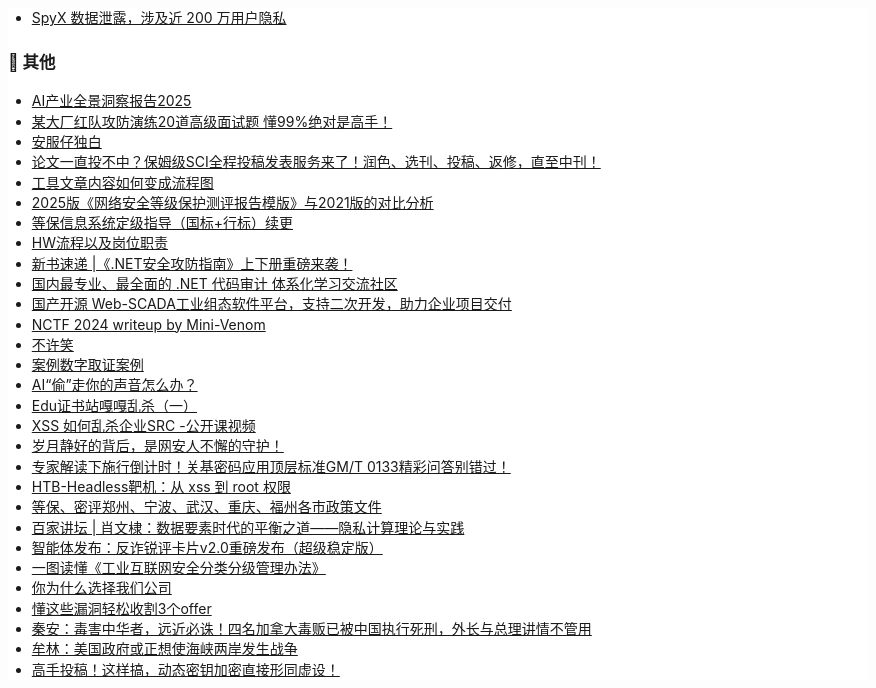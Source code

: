 * [SpyX 数据泄露，涉及近 200 万用户隐私](https://mp.weixin.qq.com/s?__biz=MzAwMTg3MDQzOA==&mid=2247511766&idx=1&sn=16abdf870195eef97d458931d59d088b)

### 📌 其他

* [AI产业全景洞察报告2025](https://mp.weixin.qq.com/s?__biz=MzI3NjUzOTQ0NQ==&mid=2247519592&idx=1&sn=8313d9085dcbd47da05b6306ae3d86b1)
* [某大厂红队攻防演练20道高级面试题 懂99%绝对是高手！](https://mp.weixin.qq.com/s?__biz=MzIwMzIyMjYzNA==&mid=2247518304&idx=1&sn=a11abd75330dd70c7c7cfcbcc76a8459)
* [安服仔独白](https://mp.weixin.qq.com/s?__biz=MzAwMjQ2NTQ4Mg==&mid=2247498258&idx=1&sn=ef977683f13387ec6cfc5b4ef30eca57)
* [论文一直投不中？保姆级SCI全程投稿发表服务来了！润色、选刊、投稿、返修，直至中刊！](https://mp.weixin.qq.com/s?__biz=MzAwMjQ2NTQ4Mg==&mid=2247498258&idx=2&sn=3bee5326cf1bbbcf8755ffb660cdc52b)
* [工具文章内容如何变成流程图](https://mp.weixin.qq.com/s?__biz=MzI2MTE0NTE3Mw==&mid=2651149535&idx=1&sn=04724f40e87729dca82637c5953cd576)
* [2025版《网络安全等级保护测评报告模版》与2021版的对比分析](https://mp.weixin.qq.com/s?__biz=Mzg2MDg0ODg1NQ==&mid=2247543743&idx=1&sn=c858b2976ae0f2bc993a39f48729070d)
* [等保信息系统定级指导（国标+行标）续更](https://mp.weixin.qq.com/s?__biz=Mzg2MDg0ODg1NQ==&mid=2247543743&idx=3&sn=60cbd17aa13523b69d173c9676bf4f16)
* [HW流程以及岗位职责](https://mp.weixin.qq.com/s?__biz=MzkxNzY5MTg1Ng==&mid=2247486259&idx=2&sn=cbeedc7f0489003d1831d4e8cab92d3c)
* [新书速递 |《.NET安全攻防指南》上下册重磅来袭！](https://mp.weixin.qq.com/s?__biz=MzUyOTc3NTQ5MA==&mid=2247499267&idx=2&sn=1462cf23c9a8568cc80705d2d3a1a69e)
* [国内最专业、最全面的 .NET 代码审计 体系化学习交流社区](https://mp.weixin.qq.com/s?__biz=MzUyOTc3NTQ5MA==&mid=2247499267&idx=3&sn=888ba4c939a2dc61e94521c29164a287)
* [国产开源 Web-SCADA工业组态软件平台，支持二次开发，助力企业项目交付](https://mp.weixin.qq.com/s?__biz=MjM5OTA4MzA0MA==&mid=2454937631&idx=1&sn=80f6d6b388de5be75112d6359ff2bb19)
* [NCTF 2024 writeup by Mini-Venom](https://mp.weixin.qq.com/s?__biz=Mzg3NTg4NTkyMQ==&mid=2247485671&idx=1&sn=af2b057c4268da2a506e39d6e0932f38)
* [不许笑](https://mp.weixin.qq.com/s?__biz=MzkyNzIxMjM3Mg==&mid=2247489783&idx=2&sn=687a41651f3f420857aa8e9c7c8c391b)
* [案例数字取证案例](https://mp.weixin.qq.com/s?__biz=MzAwNDcwMDgzMA==&mid=2651048376&idx=1&sn=c72ac193b2b57c553ac1503c86ae0d37)
* [AI“偷”走你的声音怎么办？](https://mp.weixin.qq.com/s?__biz=MzAwNDcwMDgzMA==&mid=2651048376&idx=2&sn=fa429d3dfae6b07f426d59d164b13213)
* [Edu证书站嘎嘎乱杀（一）](https://mp.weixin.qq.com/s?__biz=MzkyNTUyNTE5OA==&mid=2247486715&idx=1&sn=34c19f4c8740175932428f605380c71b)
* [XSS 如何乱杀企业SRC -公开课视频](https://mp.weixin.qq.com/s?__biz=MzkyNTUyNTE5OA==&mid=2247486715&idx=2&sn=91b6749401ff0a7e85fe588057e8b76c)
* [岁月静好的背后，是网安人不懈的守护！](https://mp.weixin.qq.com/s?__biz=MzUzNjkxODE5MA==&mid=2247489234&idx=1&sn=17d05e6b7f8ce6f19644b945574d36e5)
* [专家解读下施行倒计时！关基密码应用顶层标准GM/T 0133精彩问答别错过！](https://mp.weixin.qq.com/s?__biz=MzkxNjU2NjY5MQ==&mid=2247511819&idx=2&sn=577e6afb28bd772d42287a75609d0ee8)
* [HTB-Headless靶机：从 xss 到 root 权限](https://mp.weixin.qq.com/s?__biz=Mzk1NzIzMTgyNA==&mid=2247483730&idx=1&sn=cbcd53825a212d6aad2713b5ae2ac309)
* [等保、密评郑州、宁波、武汉、重庆、福州各市政策文件](https://mp.weixin.qq.com/s?__biz=MzkxMjczNzAzMA==&mid=2247485683&idx=1&sn=1836037b4e10466620d67c7c2604c3b8)
* [百家讲坛 | 肖文棣：数据要素时代的平衡之道——隐私计算理论与实践](https://mp.weixin.qq.com/s?__biz=Mzg4MjQ4MjM4OA==&mid=2247524201&idx=1&sn=f1395098a950ccbb42f7caecc5923b2c)
* [智能体发布：反诈锐评卡片v2.0重磅发布（超级稳定版）](https://mp.weixin.qq.com/s?__biz=MzI1NDMxOTkyNw==&mid=2247485707&idx=1&sn=c860757278a7b799d55810fe6c3f2146)
* [一图读懂《工业互联网安全分类分级管理办法》](https://mp.weixin.qq.com/s?__biz=Mzg5OTg5OTI1NQ==&mid=2247490348&idx=1&sn=d39e121ed06c54cfc08e4180d0c306ee)
* [你为什么选择我们公司](https://mp.weixin.qq.com/s?__biz=MzUzMjQyMDE3Ng==&mid=2247488154&idx=1&sn=d1dea4c05168c3a9681f4ea0769d11b5)
* [懂这些漏洞轻松收割3个offer](https://mp.weixin.qq.com/s?__biz=MzkwNjY1Mzc0Nw==&mid=2247488000&idx=1&sn=5e133f0c255da8b1bf063bbbd639cc8c)
* [秦安：毒害中华者，远近必诛！四名加拿大毒贩已被中国执行死刑，外长与总理讲情不管用](https://mp.weixin.qq.com/s?__biz=MzA5MDg1MDUyMA==&mid=2650477765&idx=1&sn=a3e613dc1fdb384a82a364f990d6561e)
* [牟林：美国政府或正想使海峡两岸发生战争](https://mp.weixin.qq.com/s?__biz=MzA5MDg1MDUyMA==&mid=2650477765&idx=2&sn=2441e870d00b0bd2549f14e64e30c21c)
* [高手投稿！这样搞，动态密钥加密直接形同虚设！](https://mp.weixin.qq.com/s?__biz=MzkzNDI5NjEzMQ==&mid=2247484516&idx=1&sn=71bad455c67c45463ccf70f210f83a99)